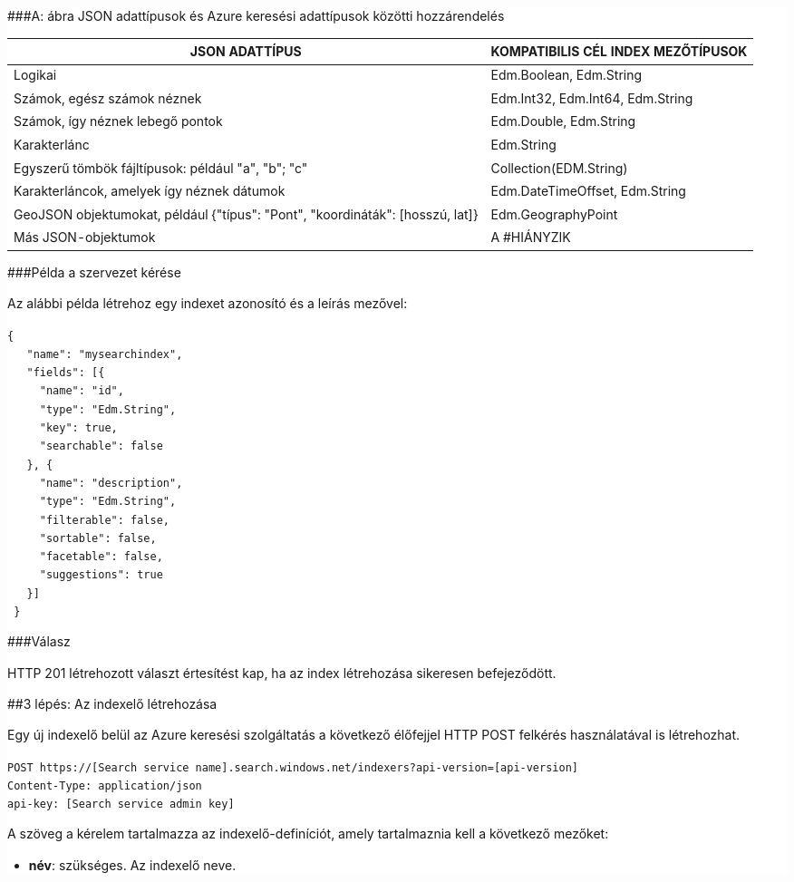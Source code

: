 ###<a name="figure-a-mapping-between-json-data-types-and-azure-search-data-types"></a>A: ábra JSON adattípusok és Azure keresési adattípusok közötti hozzárendelés

| JSON ADATTÍPUS|   KOMPATIBILIS CÉL INDEX MEZŐTÍPUSOK|
|---|---|
|Logikai|Edm.Boolean, Edm.String|
|Számok, egész számok néznek|Edm.Int32, Edm.Int64, Edm.String|
|Számok, így néznek lebegő pontok|Edm.Double, Edm.String|
|Karakterlánc|Edm.String|
|Egyszerű tömbök fájltípusok: például "a", "b"; "c" |Collection(EDM.String)|
|Karakterláncok, amelyek így néznek dátumok| Edm.DateTimeOffset, Edm.String|
|GeoJSON objektumokat, például {"típus": "Pont", "koordináták": [hosszú, lat]} | Edm.GeographyPoint |
|Más JSON-objektumok|A #HIÁNYZIK|

###<a id="CreateIndexExample"></a>Példa a szervezet kérése

Az alábbi példa létrehoz egy indexet azonosító és a leírás mezővel:

    {
       "name": "mysearchindex",
       "fields": [{
         "name": "id",
         "type": "Edm.String",
         "key": true,
         "searchable": false
       }, {
         "name": "description",
         "type": "Edm.String",
         "filterable": false,
         "sortable": false,
         "facetable": false,
         "suggestions": true
       }]
     }

###<a name="response"></a>Válasz

HTTP 201 létrehozott választ értesítést kap, ha az index létrehozása sikeresen befejeződött.

##<a id="CreateIndexer"></a>3 lépés: Az indexelő létrehozása

Egy új indexelő belül az Azure keresési szolgáltatás a következő élőfejjel HTTP POST felkérés használatával is létrehozhat.

    POST https://[Search service name].search.windows.net/indexers?api-version=[api-version]
    Content-Type: application/json
    api-key: [Search service admin key]

A szöveg a kérelem tartalmazza az indexelő-definíciót, amely tartalmaznia kell a következő mezőket:

- **név**: szükséges. Az indexelő neve.

